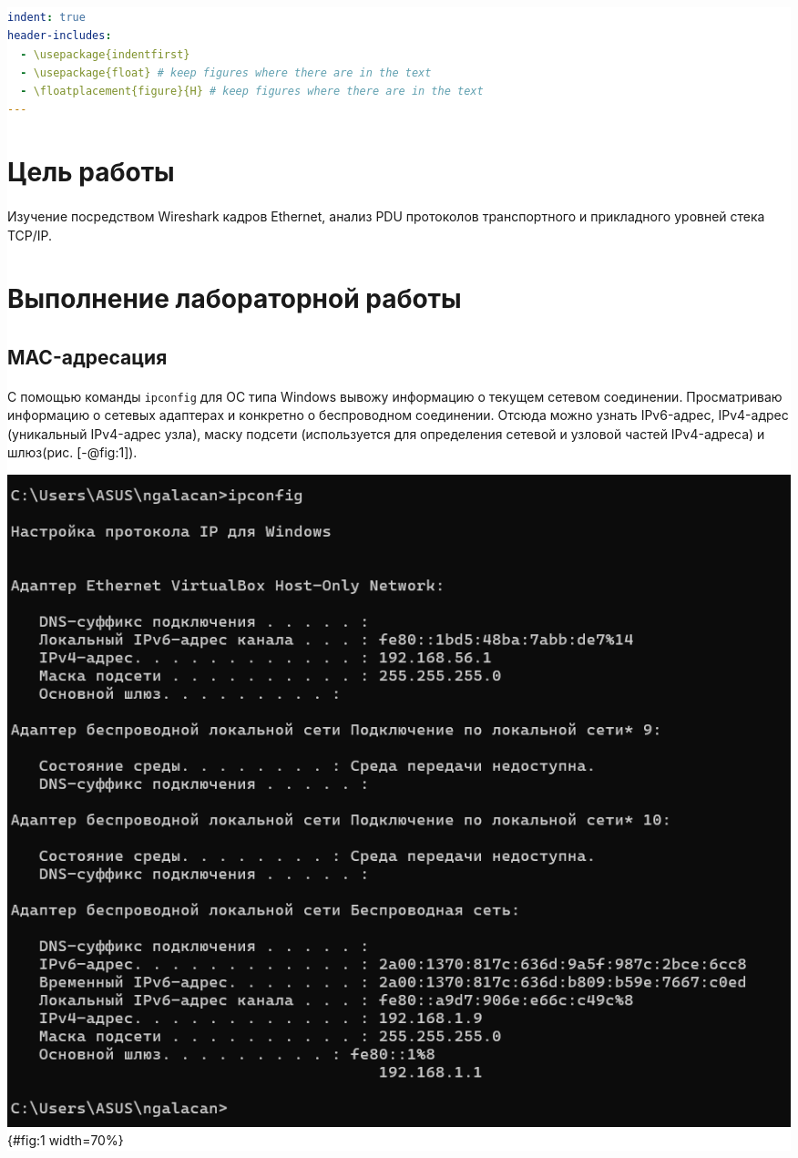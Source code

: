 ```yaml
indent: true
header-includes:
  - \usepackage{indentfirst}
  - \usepackage{float} # keep figures where there are in the text
  - \floatplacement{figure}{H} # keep figures where there are in the text
---
```


# Цель работы

Изучение посредством Wireshark кадров Ethernet, анализ PDU протоколов
транспортного и прикладного уровней стека TCP/IP.


# Выполнение лабораторной работы

## MAC-адресация

С помощью команды `ipconfig` для ОС типа Windows вывожу
информацию о текущем сетевом соединении. Просматриваю информацию о сетевых адаптерах и конкретно о беспроводном соединении. Отсюда можно узнать IPv6-адрес, IPv4-адрес (уникальный IPv4-адрес узла), маску подсети (используется для определения сетевой и узловой частей IPv4-адреса) и шлюз(рис. [-@fig:1]).

![Команда `ipconfig`](image/1.png){#fig:1 width=70%}
